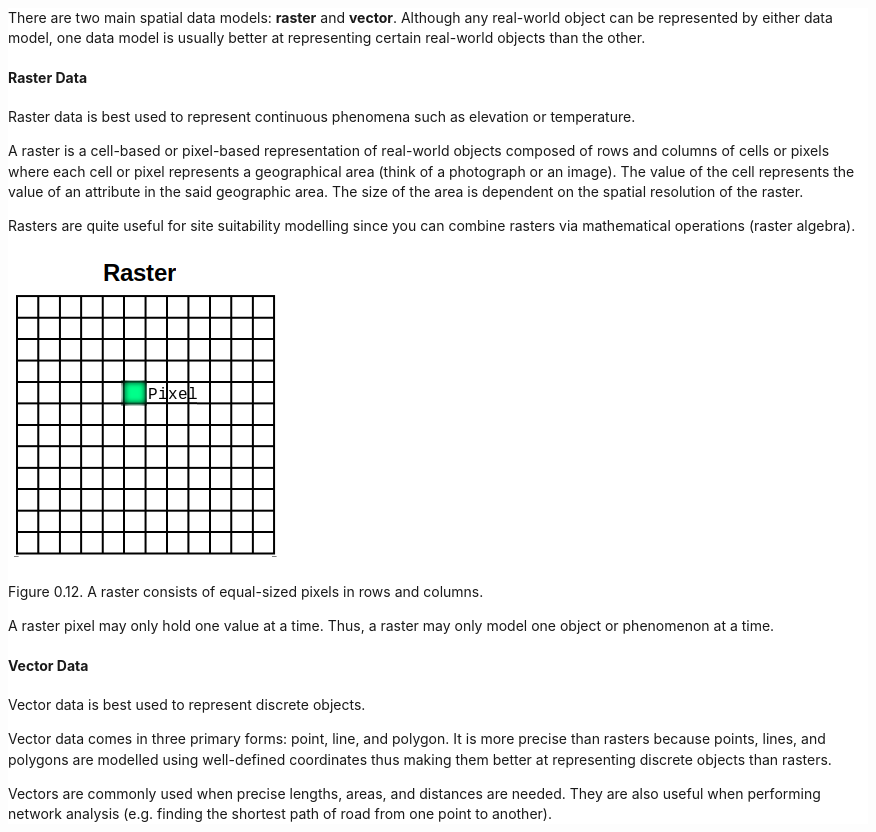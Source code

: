There are two main spatial data models: **raster** and **vector**. Although any real-world object can be represented by either data model, one data model is usually better at representing certain real-world objects than the other.


#### **Raster Data**

Raster data is best used to represent continuous phenomena such as elevation or temperature. 

A raster is a cell-based or pixel-based representation of real-world objects composed of rows and columns of cells or pixels where each cell or pixel represents a geographical area (think of a photograph or an image). The value of the cell represents the value of an attribute in the said geographic area. The size of the area is dependent on the spatial resolution of the raster. 

Rasters are quite useful for site suitability modelling since you can combine rasters via mathematical operations (raster algebra).


![Raster data model](media/raster.png "Raster data model")

Figure 0.12. A raster consists of equal-sized pixels in rows and columns.

A raster pixel may only hold one value at a time. Thus, a raster may only model one object or phenomenon at a time.


#### **Vector Data**

Vector data is best used to represent discrete objects.

Vector data comes in three primary forms: point, line, and polygon. It is more precise than rasters because points, lines, and polygons are modelled using well-defined coordinates thus making them better at representing discrete objects than rasters. 

Vectors are commonly used when precise lengths, areas, and distances are needed. They are also useful when performing network analysis (e.g. finding the shortest path of road from one point to another).

